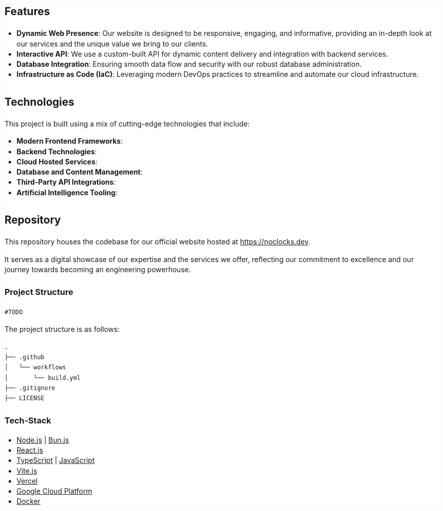 ## Features

- **Dynamic Web Presence**: Our website is designed to be responsive, engaging, and informative, providing an in-depth look at our services and the unique value we bring to our clients.
- **Interactive API**: We use a custom-built API for dynamic content delivery and integration with backend services.
- **Database Integration**: Ensuring smooth data flow and security with our robust database administration.
- **Infrastructure as Code (IaC)**: Leveraging modern DevOps practices to streamline and automate our cloud infrastructure.

## Technologies

This project is built using a mix of cutting-edge technologies that include:

- **Modern Frontend Frameworks**:
- **Backend Technologies**:
- **Cloud Hosted Services**:
- **Database and Content Management**:
- **Third-Party API Integrations**:
- **Artificial Intelligence Tooling**:

## Repository

This repository houses the codebase for our official website hosted at <https://noclocks.dev>.

It serves as a digital showcase of our expertise and the services we offer, reflecting our commitment to excellence and our journey towards becoming an engineering powerhouse.

### Project Structure

`#TODO`

The project structure is as follows:

```plaintext
.
├── .github
│   └── workflows
│       └── build.yml
├── .gitignore
├── LICENSE
```

### Tech-Stack

- [Node.js]() | [Bun.js]()
- [React.js]() 
- [TypeScript]() | [JavaScript]()
- [Vite.js]()
- [Vercel]()
- [Google Cloud Platform]()
- [Docker]()
